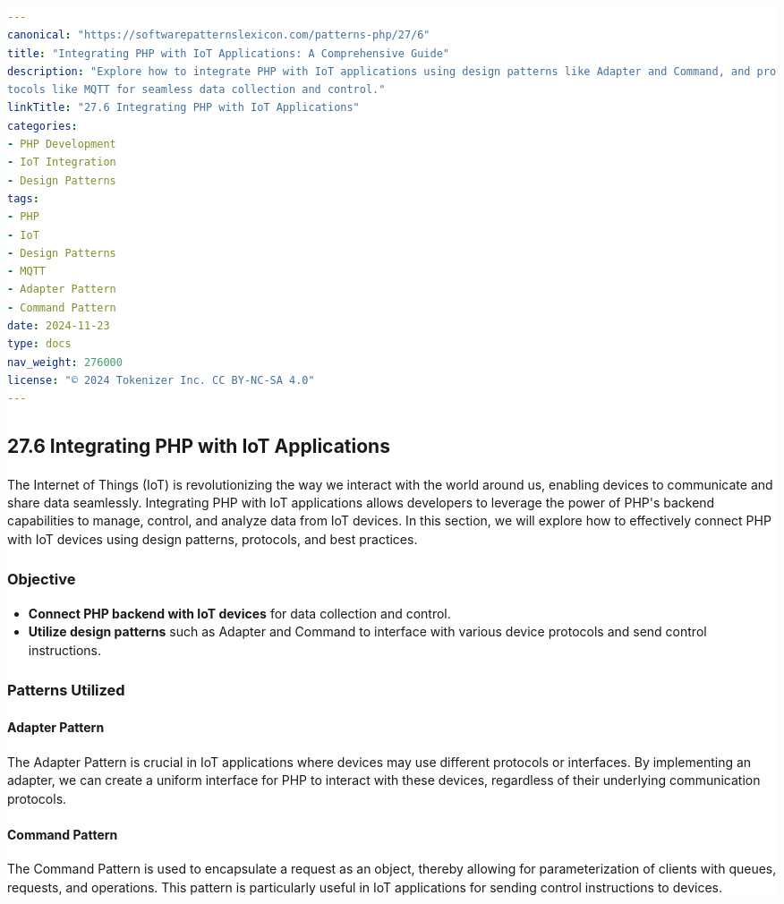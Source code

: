 ```yaml
---
canonical: "https://softwarepatternslexicon.com/patterns-php/27/6"
title: "Integrating PHP with IoT Applications: A Comprehensive Guide"
description: "Explore how to integrate PHP with IoT applications using design patterns like Adapter and Command, and protocols like MQTT for seamless data collection and control."
linkTitle: "27.6 Integrating PHP with IoT Applications"
categories:
- PHP Development
- IoT Integration
- Design Patterns
tags:
- PHP
- IoT
- Design Patterns
- MQTT
- Adapter Pattern
- Command Pattern
date: 2024-11-23
type: docs
nav_weight: 276000
license: "© 2024 Tokenizer Inc. CC BY-NC-SA 4.0"
---
```


## 27.6 Integrating PHP with IoT Applications

The Internet of Things (IoT) is revolutionizing the way we interact with the world around us, enabling devices to communicate and share data seamlessly. Integrating PHP with IoT applications allows developers to leverage the power of PHP's backend capabilities to manage, control, and analyze data from IoT devices. In this section, we will explore how to effectively connect PHP with IoT devices using design patterns, protocols, and best practices.

### Objective

- **Connect PHP backend with IoT devices** for data collection and control.
- **Utilize design patterns** such as Adapter and Command to interface with various device protocols and send control instructions.

### Patterns Utilized

#### Adapter Pattern

The Adapter Pattern is crucial in IoT applications where devices may use different protocols or interfaces. By implementing an adapter, we can create a uniform interface for PHP to interact with these devices, regardless of their underlying communication protocols.

#### Command Pattern

The Command Pattern is used to encapsulate a request as an object, thereby allowing for parameterization of clients with queues, requests, and operations. This pattern is particularly useful in IoT applications for sending control instructions to devices.
